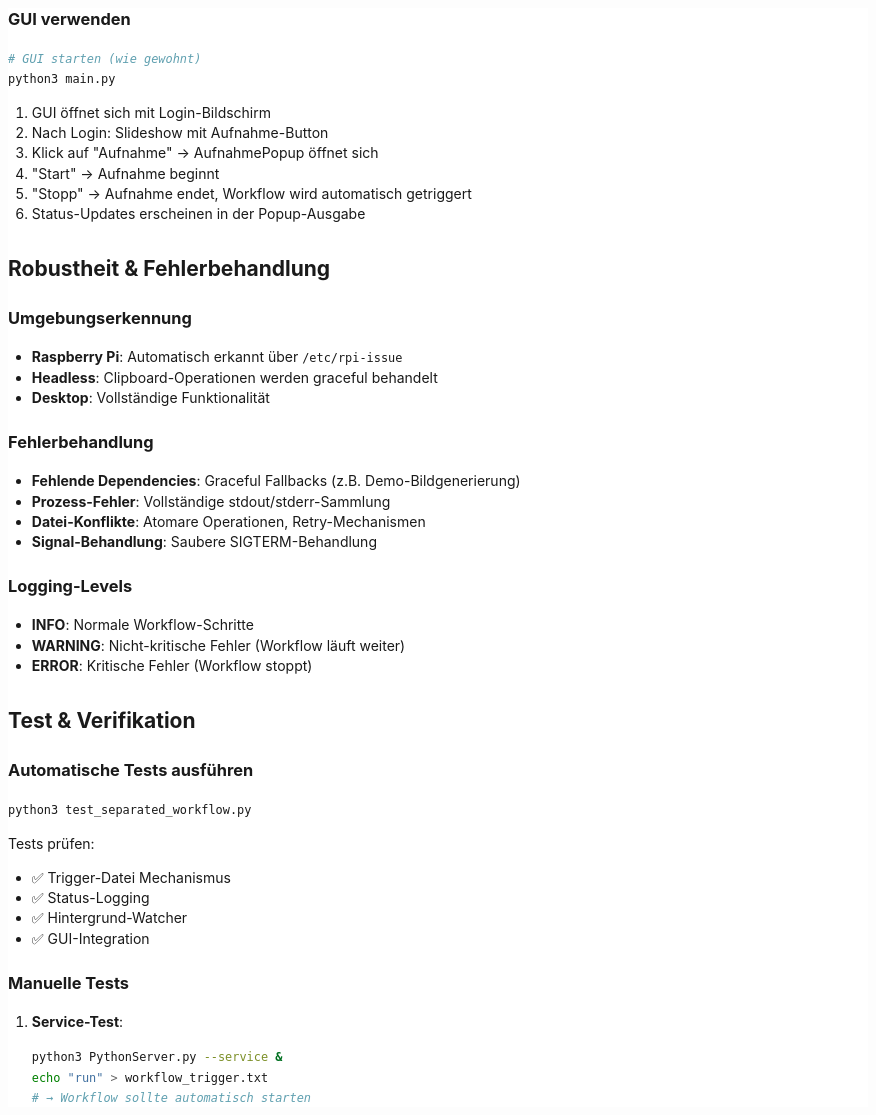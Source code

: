 ### GUI verwenden

```bash
# GUI starten (wie gewohnt)
python3 main.py
```

1. GUI öffnet sich mit Login-Bildschirm
2. Nach Login: Slideshow mit Aufnahme-Button
3. Klick auf "Aufnahme" → AufnahmePopup öffnet sich
4. "Start" → Aufnahme beginnt
5. "Stopp" → Aufnahme endet, Workflow wird automatisch getriggert
6. Status-Updates erscheinen in der Popup-Ausgabe

## Robustheit & Fehlerbehandlung

### Umgebungserkennung
- **Raspberry Pi**: Automatisch erkannt über `/etc/rpi-issue`
- **Headless**: Clipboard-Operationen werden graceful behandelt
- **Desktop**: Vollständige Funktionalität

### Fehlerbehandlung
- **Fehlende Dependencies**: Graceful Fallbacks (z.B. Demo-Bildgenerierung)
- **Prozess-Fehler**: Vollständige stdout/stderr-Sammlung
- **Datei-Konflikte**: Atomare Operationen, Retry-Mechanismen
- **Signal-Behandlung**: Saubere SIGTERM-Behandlung

### Logging-Levels
- **INFO**: Normale Workflow-Schritte
- **WARNING**: Nicht-kritische Fehler (Workflow läuft weiter)
- **ERROR**: Kritische Fehler (Workflow stoppt)

## Test & Verifikation

### Automatische Tests ausführen
```bash
python3 test_separated_workflow.py
```

Tests prüfen:
- ✅ Trigger-Datei Mechanismus
- ✅ Status-Logging
- ✅ Hintergrund-Watcher
- ✅ GUI-Integration

### Manuelle Tests

1. **Service-Test**:
   ```bash
   python3 PythonServer.py --service &
   echo "run" > workflow_trigger.txt
   # → Workflow sollte automatisch starten
   ```
